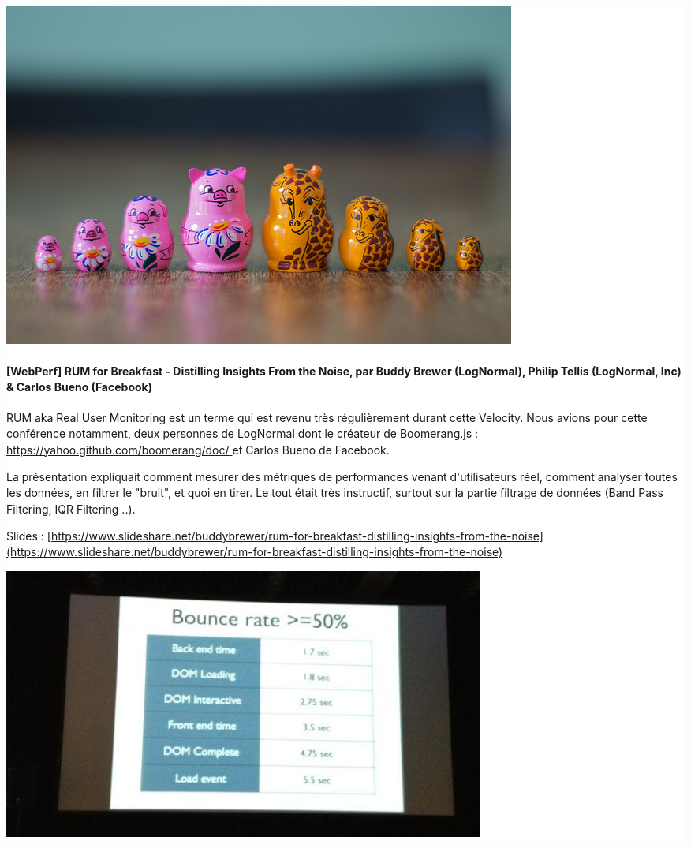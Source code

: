 ![CR Velocity Conference 2012 : Day 2 (DevOps/WebPerf)](../../../../../../../images/posts/velocityus2012-jason.jpg)

#### [WebPerf] RUM for Breakfast - Distilling Insights From the Noise, par Buddy Brewer (LogNormal), Philip Tellis (LogNormal, Inc) & Carlos Bueno (Facebook)

RUM aka Real User Monitoring est un terme qui est revenu très régulièrement durant cette Velocity. Nous avions pour cette conférence notamment, deux personnes de LogNormal dont le créateur de Boomerang.js : [https://yahoo.github.com/boomerang/doc/ ]( https://yahoo.github.com/boomerang/doc/)et Carlos Bueno de Facebook.

La présentation expliquait comment mesurer des métriques de performances venant d'utilisateurs réel, comment analyser toutes les données, en filtrer le "bruit", et quoi en tirer. Le tout était très instructif, surtout sur la partie filtrage de données (Band Pass Filtering, IQR Filtering ..).

Slides : [https://www.slideshare.net/buddybrewer/rum-for-breakfast-distilling-insights-from-the-noise](https://www.slideshare.net/buddybrewer/rum-for-breakfast-distilling-insights-from-the-noise)



![CR Velocity Conference 2012 : Day 2 (DevOps/WebPerf)](../../../../../../../images/posts/velocityus2012-bouncerate.jpg)
